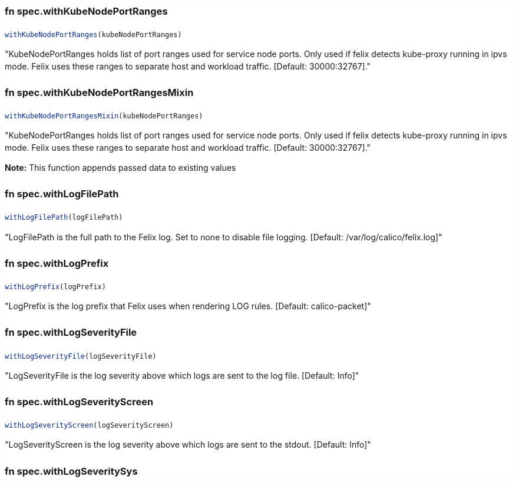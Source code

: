 

### fn spec.withKubeNodePortRanges

```ts
withKubeNodePortRanges(kubeNodePortRanges)
```

"KubeNodePortRanges holds list of port ranges used for service node ports. Only used if felix detects kube-proxy running in ipvs mode. Felix uses these ranges to separate host and workload traffic. [Default: 30000:32767]."

### fn spec.withKubeNodePortRangesMixin

```ts
withKubeNodePortRangesMixin(kubeNodePortRanges)
```

"KubeNodePortRanges holds list of port ranges used for service node ports. Only used if felix detects kube-proxy running in ipvs mode. Felix uses these ranges to separate host and workload traffic. [Default: 30000:32767]."

**Note:** This function appends passed data to existing values

### fn spec.withLogFilePath

```ts
withLogFilePath(logFilePath)
```

"LogFilePath is the full path to the Felix log. Set to none to disable file logging. [Default: /var/log/calico/felix.log]"

### fn spec.withLogPrefix

```ts
withLogPrefix(logPrefix)
```

"LogPrefix is the log prefix that Felix uses when rendering LOG rules. [Default: calico-packet]"

### fn spec.withLogSeverityFile

```ts
withLogSeverityFile(logSeverityFile)
```

"LogSeverityFile is the log severity above which logs are sent to the log file. [Default: Info]"

### fn spec.withLogSeverityScreen

```ts
withLogSeverityScreen(logSeverityScreen)
```

"LogSeverityScreen is the log severity above which logs are sent to the stdout. [Default: Info]"

### fn spec.withLogSeveritySys
